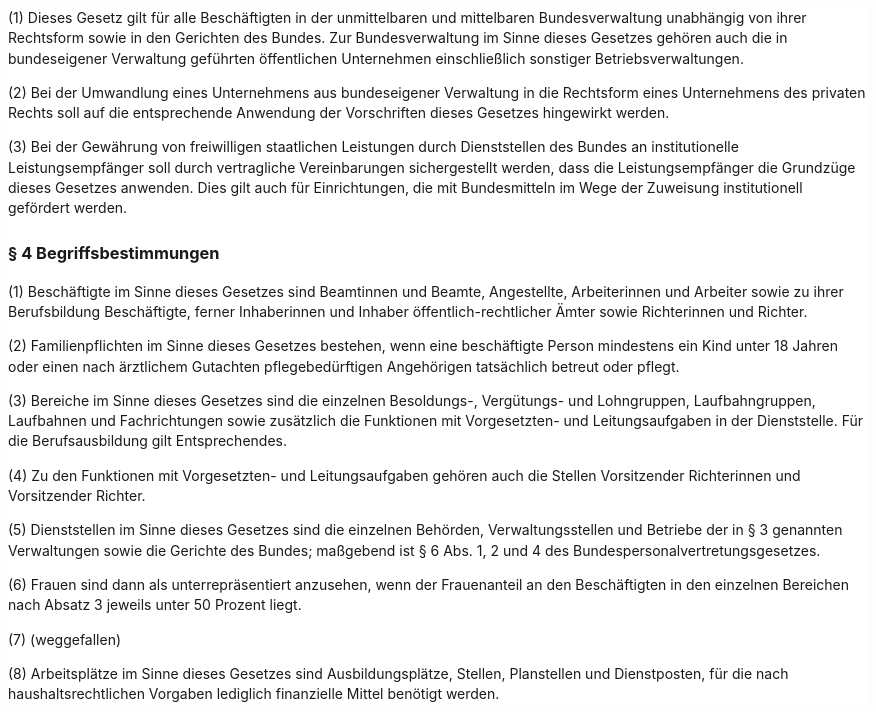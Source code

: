 (1) Dieses Gesetz gilt für alle Beschäftigten in der unmittelbaren und
mittelbaren Bundesverwaltung unabhängig von ihrer Rechtsform sowie in
den Gerichten des Bundes. Zur Bundesverwaltung im Sinne dieses
Gesetzes gehören auch die in bundeseigener Verwaltung geführten
öffentlichen Unternehmen einschließlich sonstiger
Betriebsverwaltungen.

(2) Bei der Umwandlung eines Unternehmens aus bundeseigener Verwaltung
in die Rechtsform eines Unternehmens des privaten Rechts soll auf die
entsprechende Anwendung der Vorschriften dieses Gesetzes hingewirkt
werden.

(3) Bei der Gewährung von freiwilligen staatlichen Leistungen durch
Dienststellen des Bundes an institutionelle Leistungsempfänger soll
durch vertragliche Vereinbarungen sichergestellt werden, dass die
Leistungsempfänger die Grundzüge dieses Gesetzes anwenden. Dies gilt
auch für Einrichtungen, die mit Bundesmitteln im Wege der Zuweisung
institutionell gefördert werden.


### § 4 Begriffsbestimmungen

(1) Beschäftigte im Sinne dieses Gesetzes sind Beamtinnen und Beamte,
Angestellte, Arbeiterinnen und Arbeiter sowie zu ihrer Berufsbildung
Beschäftigte, ferner Inhaberinnen und Inhaber öffentlich-rechtlicher
Ämter sowie Richterinnen und Richter.

(2) Familienpflichten im Sinne dieses Gesetzes bestehen, wenn eine
beschäftigte Person mindestens ein Kind unter 18 Jahren oder einen
nach ärztlichem Gutachten pflegebedürftigen Angehörigen tatsächlich
betreut oder pflegt.

(3) Bereiche im Sinne dieses Gesetzes sind die einzelnen Besoldungs-,
Vergütungs- und Lohngruppen, Laufbahngruppen, Laufbahnen und
Fachrichtungen sowie zusätzlich die Funktionen mit Vorgesetzten- und
Leitungsaufgaben in der Dienststelle. Für die Berufsausbildung gilt
Entsprechendes.

(4) Zu den Funktionen mit Vorgesetzten- und Leitungsaufgaben gehören
auch die Stellen Vorsitzender Richterinnen und Vorsitzender Richter.

(5) Dienststellen im Sinne dieses Gesetzes sind die einzelnen
Behörden, Verwaltungsstellen und Betriebe der in § 3 genannten
Verwaltungen sowie die Gerichte des Bundes; maßgebend ist § 6 Abs. 1,
2 und 4 des Bundespersonalvertretungsgesetzes.

(6) Frauen sind dann als unterrepräsentiert anzusehen, wenn der
Frauenanteil an den Beschäftigten in den einzelnen Bereichen nach
Absatz 3 jeweils unter 50 Prozent liegt.

(7) (weggefallen)

(8) Arbeitsplätze im Sinne dieses Gesetzes sind Ausbildungsplätze,
Stellen, Planstellen und Dienstposten, für die nach
haushaltsrechtlichen Vorgaben lediglich finanzielle Mittel benötigt
werden.
